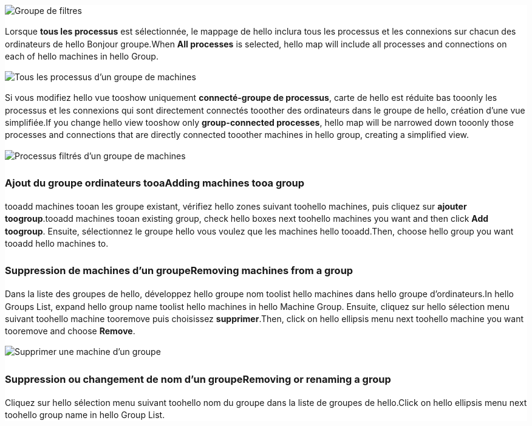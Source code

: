 ![Groupe de filtres](media/oms-service-map/machine-groups-filter.png)

<span data-ttu-id="deaa3-176">Lorsque **tous les processus** est sélectionnée, le mappage de hello inclura tous les processus et les connexions sur chacun des ordinateurs de hello Bonjour groupe.</span><span class="sxs-lookup"><span data-stu-id="deaa3-176">When **All processes** is selected, hello map will include all processes and connections on each of hello machines in hello Group.</span></span>

![Tous les processus d’un groupe de machines](media/oms-service-map/machine-groups-all.png)

<span data-ttu-id="deaa3-178">Si vous modifiez hello vue tooshow uniquement **connecté-groupe de processus**, carte de hello est réduite bas tooonly les processus et les connexions qui sont directement connectés tooother des ordinateurs dans le groupe de hello, création d’une vue simplifiée.</span><span class="sxs-lookup"><span data-stu-id="deaa3-178">If you change hello view tooshow only **group-connected processes**, hello map will be narrowed down tooonly those processes and connections that are directly connected tooother machines in hello group, creating a simplified view.</span></span>

![Processus filtrés d’un groupe de machines](media/oms-service-map/machine-groups-filtered.png)
 
### <a name="adding-machines-tooa-group"></a><span data-ttu-id="deaa3-180">Ajout du groupe ordinateurs tooa</span><span class="sxs-lookup"><span data-stu-id="deaa3-180">Adding machines tooa group</span></span>
<span data-ttu-id="deaa3-181">tooadd machines tooan les groupe existant, vérifiez hello zones suivant toohello machines, puis cliquez sur **ajouter toogroup**.</span><span class="sxs-lookup"><span data-stu-id="deaa3-181">tooadd machines tooan existing group, check hello boxes next toohello machines you want and then click **Add toogroup**.</span></span>  <span data-ttu-id="deaa3-182">Ensuite, sélectionnez le groupe hello vous voulez que les machines hello tooadd.</span><span class="sxs-lookup"><span data-stu-id="deaa3-182">Then, choose hello group you want tooadd hello machines to.</span></span>
 
### <a name="removing-machines-from-a-group"></a><span data-ttu-id="deaa3-183">Suppression de machines d’un groupe</span><span class="sxs-lookup"><span data-stu-id="deaa3-183">Removing machines from a group</span></span>
<span data-ttu-id="deaa3-184">Dans la liste des groupes de hello, développez hello groupe nom toolist hello machines dans hello groupe d’ordinateurs.</span><span class="sxs-lookup"><span data-stu-id="deaa3-184">In hello Groups List, expand hello group name toolist hello machines in hello Machine Group.</span></span>  <span data-ttu-id="deaa3-185">Ensuite, cliquez sur hello sélection menu suivant toohello machine tooremove puis choisissez **supprimer**.</span><span class="sxs-lookup"><span data-stu-id="deaa3-185">Then, click on hello ellipsis menu next toohello machine you want tooremove and choose **Remove**.</span></span>

![Supprimer une machine d’un groupe](media/oms-service-map/machine-groups-remove.png)

### <a name="removing-or-renaming-a-group"></a><span data-ttu-id="deaa3-187">Suppression ou changement de nom d’un groupe</span><span class="sxs-lookup"><span data-stu-id="deaa3-187">Removing or renaming a group</span></span>
<span data-ttu-id="deaa3-188">Cliquez sur hello sélection menu suivant toohello nom du groupe dans la liste de groupes de hello.</span><span class="sxs-lookup"><span data-stu-id="deaa3-188">Click on hello ellipsis menu next toohello group name in hello Group List.</span></span>
